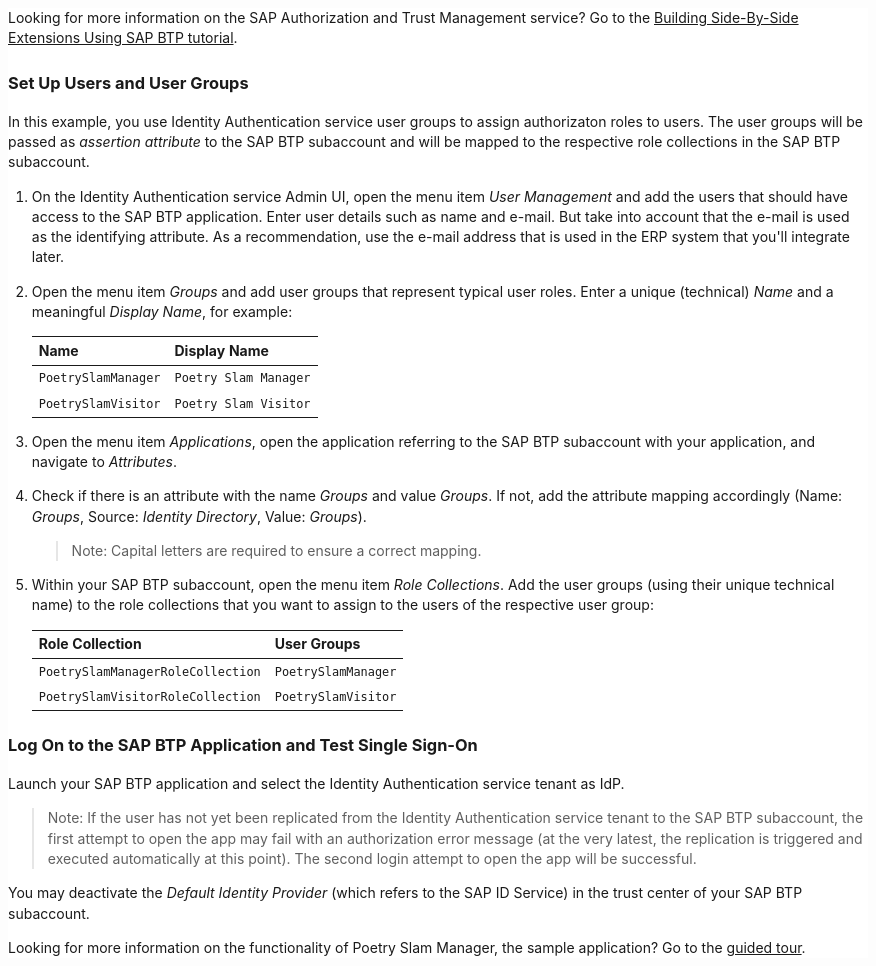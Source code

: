 Looking for more information on the SAP Authorization and Trust Management service? Go to the [Building Side-By-Side Extensions Using SAP BTP tutorial](https://learning.sap.com/learning-journeys/build-side-by-side-extensions-on-sap-btp/describing-authorization-and-trust-management-xsuaa-_cbf0d0c5-29ec-4685-9cf4-487156b41284).
	
### Set Up Users and User Groups

In this example, you use Identity Authentication service user groups to assign authorizaton roles to users. The user groups will be passed as *assertion attribute* to the SAP BTP subaccount and will be mapped to the respective role collections in the SAP BTP subaccount. 

1. On the Identity Authentication service Admin UI, open the menu item *User Management* and add the users that should have access to the SAP BTP application. Enter user details such as name and e-mail. But take into account that the e-mail is used as the identifying attribute. As a recommendation, use the e-mail address that is used in the ERP system that you'll integrate later.
2. Open the menu item *Groups* and add user groups that represent typical user roles. Enter a unique (technical) *Name* and a meaningful *Display Name*, for example:

    | Name                      | Display Name              |
    | :------------------------ | :------------------------ |
    | `PoetrySlamManager`       | `Poetry Slam Manager`     |
    | `PoetrySlamVisitor`       | `Poetry Slam Visitor`     |

3. Open the menu item *Applications*, open the application referring to the SAP BTP subaccount with your application, and navigate to *Attributes*.
4. Check if there is an attribute with the name *Groups* and value *Groups*. If not, add the attribute mapping accordingly (Name: *Groups*, Source: *Identity Directory*, Value: *Groups*).
	> Note: Capital letters are required to ensure a correct mapping.
5. Within your SAP BTP subaccount, open the menu item *Role Collections*. Add the user groups (using their unique technical name) to the role collections that you want to assign to the users of the respective user group:

    | Role Collection                    | User Groups            |
    | :--------------------------------- | :--------------------- |
    | `PoetrySlamManagerRoleCollection`  | `PoetrySlamManager`    |
    | `PoetrySlamVisitorRoleCollection`  | `PoetrySlamVisitor`    |

### Log On to the SAP BTP Application and Test Single Sign-On

Launch your SAP BTP application and select the Identity Authentication service tenant as IdP. 

> Note: If the user has not yet been replicated from the Identity Authentication service tenant to the SAP BTP subaccount, the first attempt to open the app may fail with an authorization error message (at the very latest, the replication is triggered and executed automatically at this point). The second login attempt to open the app will be successful.

You may deactivate the *Default Identity Provider* (which refers to the SAP ID Service) in the trust center of your SAP BTP subaccount.

Looking for more information on the functionality of Poetry Slam Manager, the sample application? Go to the [guided tour](17-Guided-Tour.md).

